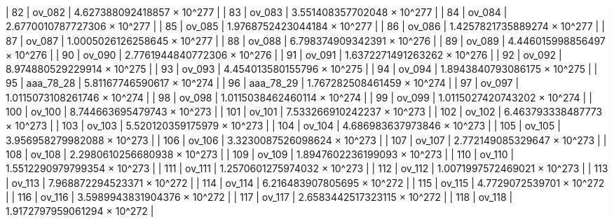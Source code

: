 | 82 | ov_082 | 4.627388092418857 × 10^277 |
| 83 | ov_083 | 3.551408357702048 × 10^277 |
| 84 | ov_084 | 2.6770010787727306 × 10^277 |
| 85 | ov_085 | 1.9768752423044184 × 10^277 |
| 86 | ov_086 | 1.4257821735889274 × 10^277 |
| 87 | ov_087 | 1.0005026126258645 × 10^277 |
| 88 | ov_088 | 6.798374909342391 × 10^276 |
| 89 | ov_089 | 4.446015998856497 × 10^276 |
| 90 | ov_090 | 2.7761944840772306 × 10^276 |
| 91 | ov_091 | 1.6372271491263262 × 10^276 |
| 92 | ov_092 | 8.974880529229914 × 10^275 |
| 93 | ov_093 | 4.454013580155796 × 10^275 |
| 94 | ov_094 | 1.8943840793086175 × 10^275 |
| 95 | aaa_78_28 | 5.81167746590617 × 10^274 |
| 96 | aaa_78_29 | 1.767282508461459 × 10^274 |
| 97 | ov_097 | 1.0115073108261746 × 10^274 |
| 98 | ov_098 | 1.0115038462460114 × 10^274 |
| 99 | ov_099 | 1.0115027420743202 × 10^274 |
| 100 | ov_100 | 8.744663695479743 × 10^273 |
| 101 | ov_101 | 7.533266910242237 × 10^273 |
| 102 | ov_102 | 6.463793338487773 × 10^273 |
| 103 | ov_103 | 5.520120359175979 × 10^273 |
| 104 | ov_104 | 4.686983637973846 × 10^273 |
| 105 | ov_105 | 3.956958279982088 × 10^273 |
| 106 | ov_106 | 3.3230087526098624 × 10^273 |
| 107 | ov_107 | 2.772149085329647 × 10^273 |
| 108 | ov_108 | 2.2980610256680938 × 10^273 |
| 109 | ov_109 | 1.8947602236199093 × 10^273 |
| 110 | ov_110 | 1.5512290979799354 × 10^273 |
| 111 | ov_111 | 1.2570601275974032 × 10^273 |
| 112 | ov_112 | 1.0071997572469021 × 10^273 |
| 113 | ov_113 | 7.968872294523371 × 10^272 |
| 114 | ov_114 | 6.216483907805695 × 10^272 |
| 115 | ov_115 | 4.7729072539701 × 10^272 |
| 116 | ov_116 | 3.5989943831904376 × 10^272 |
| 117 | ov_117 | 2.6583442517323115 × 10^272 |
| 118 | ov_118 | 1.9172797959061294 × 10^272 |